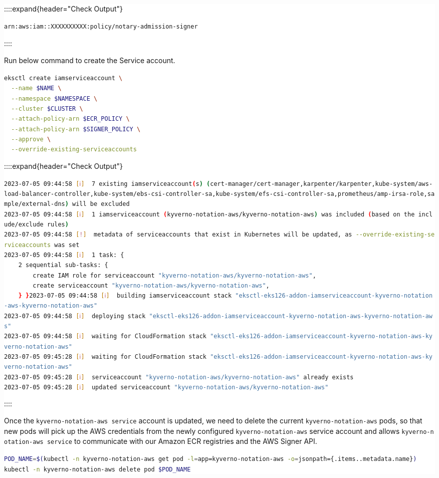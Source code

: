 ::::expand{header="Check Output"}
```bash
arn:aws:iam::XXXXXXXXXX:policy/notary-admission-signer
```
::::

Run below command to create the Service account.

```bash
eksctl create iamserviceaccount \
  --name $NAME \
  --namespace $NAMESPACE \
  --cluster $CLUSTER \
  --attach-policy-arn $ECR_POLICY \
  --attach-policy-arn $SIGNER_POLICY \
  --approve \
  --override-existing-serviceaccounts
``` 

::::expand{header="Check Output"}
```bash
2023-07-05 09:44:58 [ℹ]  7 existing iamserviceaccount(s) (cert-manager/cert-manager,karpenter/karpenter,kube-system/aws-load-balancer-controller,kube-system/ebs-csi-controller-sa,kube-system/efs-csi-controller-sa,prometheus/amp-irsa-role,sample/external-dns) will be excluded
2023-07-05 09:44:58 [ℹ]  1 iamserviceaccount (kyverno-notation-aws/kyverno-notation-aws) was included (based on the include/exclude rules)
2023-07-05 09:44:58 [!]  metadata of serviceaccounts that exist in Kubernetes will be updated, as --override-existing-serviceaccounts was set
2023-07-05 09:44:58 [ℹ]  1 task: { 
    2 sequential sub-tasks: { 
        create IAM role for serviceaccount "kyverno-notation-aws/kyverno-notation-aws",
        create serviceaccount "kyverno-notation-aws/kyverno-notation-aws",
    } }2023-07-05 09:44:58 [ℹ]  building iamserviceaccount stack "eksctl-eks126-addon-iamserviceaccount-kyverno-notation-aws-kyverno-notation-aws"
2023-07-05 09:44:58 [ℹ]  deploying stack "eksctl-eks126-addon-iamserviceaccount-kyverno-notation-aws-kyverno-notation-aws"
2023-07-05 09:44:58 [ℹ]  waiting for CloudFormation stack "eksctl-eks126-addon-iamserviceaccount-kyverno-notation-aws-kyverno-notation-aws"
2023-07-05 09:45:28 [ℹ]  waiting for CloudFormation stack "eksctl-eks126-addon-iamserviceaccount-kyverno-notation-aws-kyverno-notation-aws"
2023-07-05 09:45:28 [ℹ]  serviceaccount "kyverno-notation-aws/kyverno-notation-aws" already exists
2023-07-05 09:45:28 [ℹ]  updated serviceaccount "kyverno-notation-aws/kyverno-notation-aws"

```
::::


Once the `kyverno-notation-aws service` account is updated, we need to delete the current `kyverno-notation-aws` pods, so that new pods will pick up the AWS credentials from the newly configured `kyverno-notation-aws` service account and allows `kyverno-notation-aws service` to communicate with our Amazon ECR registries and the AWS Signer API.

```bash
POD_NAME=$(kubectl -n kyverno-notation-aws get pod -l=app=kyverno-notation-aws -o=jsonpath={.items..metadata.name})
kubectl -n kyverno-notation-aws delete pod $POD_NAME
```
